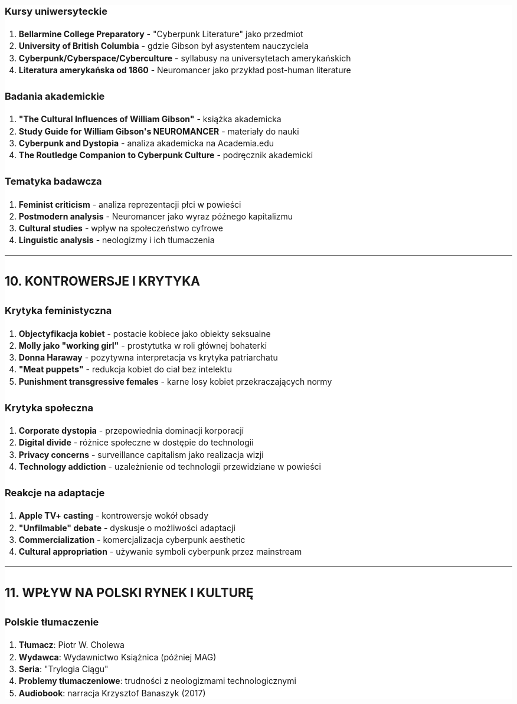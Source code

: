 ### Kursy uniwersyteckie
1. **Bellarmine College Preparatory** - "Cyberpunk Literature" jako przedmiot
2. **University of British Columbia** - gdzie Gibson był asystentem nauczyciela
3. **Cyberpunk/Cyberspace/Cyberculture** - syllabusy na universytetach amerykańskich
4. **Literatura amerykańska od 1860** - Neuromancer jako przykład post-human literature

### Badania akademickie
1. **"The Cultural Influences of William Gibson"** - książka akademicka
2. **Study Guide for William Gibson's NEUROMANCER** - materiały do nauki
3. **Cyberpunk and Dystopia** - analiza akademicka na Academia.edu
4. **The Routledge Companion to Cyberpunk Culture** - podręcznik akademicki

### Tematyka badawcza
1. **Feminist criticism** - analiza reprezentacji płci w powieści
2. **Postmodern analysis** - Neuromancer jako wyraz późnego kapitalizmu
3. **Cultural studies** - wpływ na społeczeństwo cyfrowe
4. **Linguistic analysis** - neologizmy i ich tłumaczenia

---

## 10. KONTROWERSJE I KRYTYKA

### Krytyka feministyczna
1. **Objectyfikacja kobiet** - postacie kobiece jako obiekty seksualne
2. **Molly jako "working girl"** - prostytutka w roli głównej bohaterki
3. **Donna Haraway** - pozytywna interpretacja vs krytyka patriarchatu
4. **"Meat puppets"** - redukcja kobiet do ciał bez intelektu
5. **Punishment transgressive females** - karne losy kobiet przekraczających normy

### Krytyka społeczna
1. **Corporate dystopia** - przepowiednia dominacji korporacji
2. **Digital divide** - różnice społeczne w dostępie do technologii
3. **Privacy concerns** - surveillance capitalism jako realizacja wizji
4. **Technology addiction** - uzależnienie od technologii przewidziane w powieści

### Reakcje na adaptacje
1. **Apple TV+ casting** - kontrowersje wokół obsady
2. **"Unfilmable" debate** - dyskusje o możliwości adaptacji
3. **Commercialization** - komercjalizacja cyberpunk aesthetic
4. **Cultural appropriation** - używanie symboli cyberpunk przez mainstream

---

## 11. WPŁYW NA POLSKI RYNEK I KULTURĘ

### Polskie tłumaczenie
1. **Tłumacz**: Piotr W. Cholewa
2. **Wydawca**: Wydawnictwo Książnica (później MAG)
3. **Seria**: "Trylogia Ciągu"
4. **Problemy tłumaczeniowe**: trudności z neologizmami technologicznymi
5. **Audiobook**: narracja Krzysztof Banaszyk (2017)
